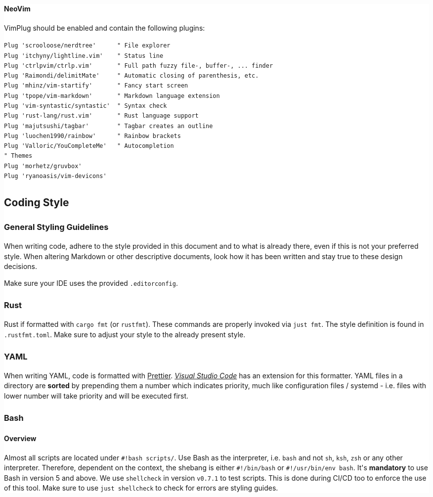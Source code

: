 #### NeoVim

VimPlug should be enabled and contain the following plugins:

``` VIM
Plug 'scrooloose/nerdtree'      " File explorer
Plug 'itchyny/lightline.vim'    " Status line
Plug 'ctrlpvim/ctrlp.vim'       " Full path fuzzy file-, buffer-, ... finder
Plug 'Raimondi/delimitMate'     " Automatic closing of parenthesis, etc.
Plug 'mhinz/vim-startify'       " Fancy start screen
Plug 'tpope/vim-markdown'       " Markdown language extension
Plug 'vim-syntastic/syntastic'  " Syntax check
Plug 'rust-lang/rust.vim'       " Rust language support
Plug 'majutsushi/tagbar'        " Tagbar creates an outline
Plug 'luochen1990/rainbow'      " Rainbow brackets
Plug 'Valloric/YouCompleteMe'   " Autocompletion
" Themes
Plug 'morhetz/gruvbox'
Plug 'ryanoasis/vim-devicons'
```

[visual_studio_code]: https://code.visualstudio.com/
[neovim]: https://neovim.io/

## Coding Style

### General Styling Guidelines

When writing code, adhere to the style provided in this document and to what is already there, even if this is not your preferred style. When altering Markdown or other descriptive documents, look how it has been written and stay true to these design decisions.

Make sure your IDE uses the provided `.editorconfig`.

### Rust

Rust if formatted with `cargo fmt` (or `rustfmt`). These commands are properly invoked via `just fmt`. The style definition is found in `.rustfmt.toml`. Make sure to adjust your style to the already present style.

### YAML

When writing YAML, code is formatted with [Prettier][prettier]. [_Visual Studio Code_][visual_studio_code] has an extension for this formatter. YAML files in a directory are **sorted** by prepending them a number which indicates priority, much like configuration files / systemd - i.e. files with lower number will take priority and will be executed first.

### Bash

#### Overview

Almost all scripts are located under `#!bash scripts/`. Use Bash as the interpreter, i.e. `bash` and not `sh`, `ksh`, `zsh` or any other interpreter. Therefore, dependent on the context, the shebang is either `#!/bin/bash` or `#!/usr/bin/env bash`. It's **mandatory** to use Bash in version 5 and above. We use `shellcheck` in version `v0.7.1` to test scripts. This is done during CI/CD too to enforce the use of this tool. Make sure to use `just shellcheck` to check for errors are styling guides.


[make::wikipedia]: https://en.wikipedia.org/wiki/Make_(software)
[python3::wikipedia]: https://en.wikipedia.org/wiki/Python_(programming_language)
[mkdocs::main]: https://www.mkdocs.org/
[mkdocs_material::main]: https://squidfunk.github.io/mkdocs-material/
[cargo::github]: https://github.com/rust-lang/cargo
[rustup::github]: https://github.com/rust-lang/rustup
[rustup::installation]: https://rustup.rs/
[just::github]: https://github.com/casey/just
[delta::github]: https://github.com/dandavison/delta
[gitflow_worklow]: https://www.atlassian.com/de/git/tutorials/comparing-workflows/gitflow-workflow
[semantic_versioning]: https://semver.org/
[core]: https://img.shields.io/badge/core-101010
[uncore]: https://img.shields.io/badge/uncore-DDDDDD
[bug]: https://img.shields.io/badge/bug-FBB444
[roadmap]: https://img.shields.io/badge/roadmap-F28F3B
[conflict]: https://img.shields.io/badge/conflict-EE2E31
[feature request]: https://img.shields.io/badge/feature_request-A30B37
[wip]: https://img.shields.io/badge/wip-2E2947
[documentation]: https://img.shields.io/badge/documentation-3C91E6
[enhancement]: https://img.shields.io/badge/enhancement-99C24D
[update]: https://img.shields.io/badge/update-297045
[high priority]: https://img.shields.io/badge/high_priority-FF0000
[medium priority]: https://img.shields.io/badge/medium_priority-FFFF00
[low priority]: https://img.shields.io/badge/low_priority-81F445
[prettier]: https://prettier.io/